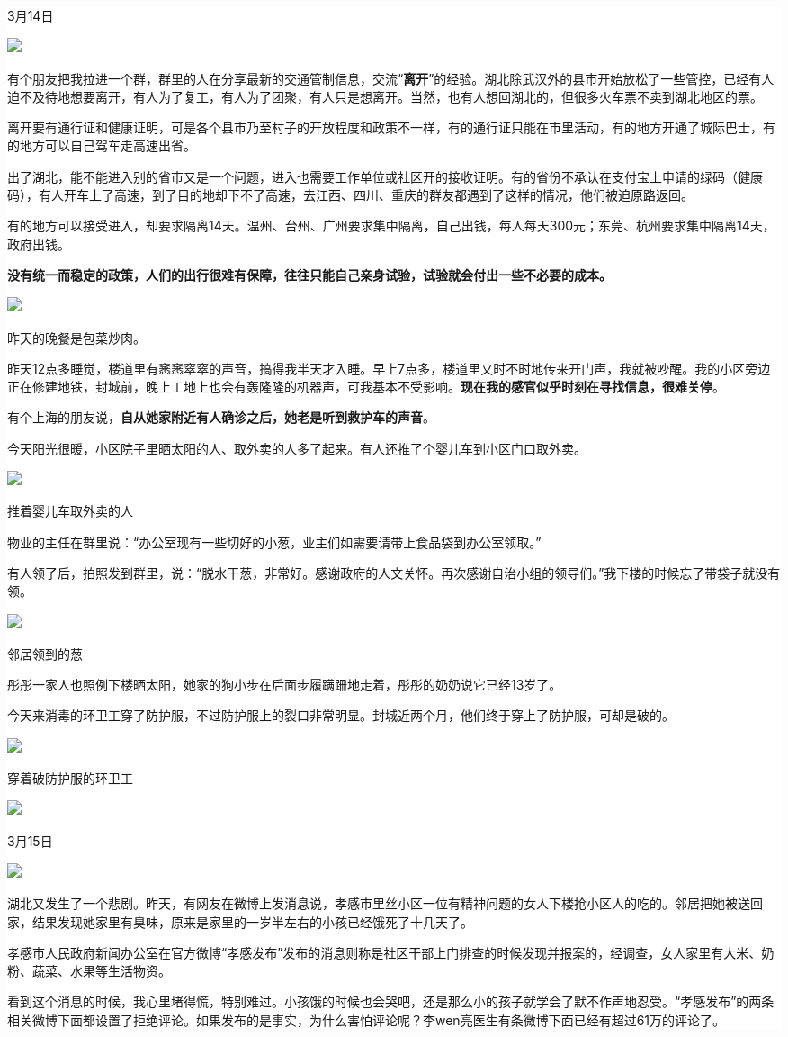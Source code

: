 3月14日

![](/images/post/08e2aa2d1ccb19e32e662c689c4890d0.jpg)

有个朋友把我拉进一个群，群里的人在分享最新的交通管制信息，交流“**离开**”的经验。湖北除武汉外的县市开始放松了一些管控，已经有人迫不及待地想要离开，有人为了复工，有人为了团聚，有人只是想离开。当然，也有人想回湖北的，但很多火车票不卖到湖北地区的票。

离开要有通行证和健康证明，可是各个县市乃至村子的开放程度和政策不一样，有的通行证只能在市里活动，有的地方开通了城际巴士，有的地方可以自己驾车走高速出省。

出了湖北，能不能进入别的省市又是一个问题，进入也需要工作单位或社区开的接收证明。有的省份不承认在支付宝上申请的绿码（健康码），有人开车上了高速，到了目的地却下不了高速，去江西、四川、重庆的群友都遇到了这样的情况，他们被迫原路返回。

有的地方可以接受进入，却要求隔离14天。温州、台州、广州要求集中隔离，自己出钱，每人每天300元；东莞、杭州要求集中隔离14天，政府出钱。

**没有统一而稳定的政策，人们的出行很难有保障，往往只能自己亲身试验，试验就会付出一些不必要的成本。**

![](/images/post/efa54273ca2ace8157528ca92562bab9.jpg)

昨天的晚餐是包菜炒肉。

昨天12点多睡觉，楼道里有窸窸窣窣的声音，搞得我半天才入睡。早上7点多，楼道里又时不时地传来开门声，我就被吵醒。我的小区旁边正在修建地铁，封城前，晚上工地上也会有轰隆隆的机器声，可我基本不受影响。**现在我的感官似乎时刻在寻找信息，很难关停**。

有个上海的朋友说，**自从她家附近有人确诊之后，她老是听到救护车的声音**。

今天阳光很暖，小区院子里晒太阳的人、取外卖的人多了起来。有人还推了个婴儿车到小区门口取外卖。

![](/images/post/3ffe1767e59e63234581c0bdce32f5f2.jpg)

推着婴儿车取外卖的人

物业的主任在群里说：“办公室现有一些切好的小葱，业主们如需要请带上食品袋到办公室领取。”

有人领了后，拍照发到群里，说：“脱水干葱，非常好。感谢政府的人文关怀。再次感谢自治小组的领导们。”我下楼的时候忘了带袋子就没有领。

![](/images/post/b9a7a22dcafb8f7ba38ddc5932cd2656.jpg)

邻居领到的葱

彤彤一家人也照例下楼晒太阳，她家的狗小步在后面步履蹒跚地走着，彤彤的奶奶说它已经13岁了。

今天来消毒的环卫工穿了防护服，不过防护服上的裂口非常明显。封城近两个月，他们终于穿上了防护服，可却是破的。

![](/images/post/3c48d839a318acce4dcd4aa288b9455f.jpg)

穿着破防护服的环卫工

![](/images/post/91c737f487ea6704d4bf722a36d43c1f.jpg)

3月15日

![](/images/post/08e2aa2d1ccb19e32e662c689c4890d0.jpg)

湖北又发生了一个悲剧。昨天，有网友在微博上发消息说，孝感市里丝小区一位有精神问题的女人下楼抢小区人的吃的。邻居把她被送回家，结果发现她家里有臭味，原来是家里的一岁半左右的小孩已经饿死了十几天了。

孝感市人民政府新闻办公室在官方微博“孝感发布”发布的消息则称是社区干部上门排查的时候发现并报案的，经调查，女人家里有大米、奶粉、蔬菜、水果等生活物资。

看到这个消息的时候，我心里堵得慌，特别难过。小孩饿的时候也会哭吧，还是那么小的孩子就学会了默不作声地忍受。“孝感发布”的两条相关微博下面都设置了拒绝评论。如果发布的是事实，为什么害怕评论呢？李wen亮医生有条微博下面已经有超过61万的评论了。
